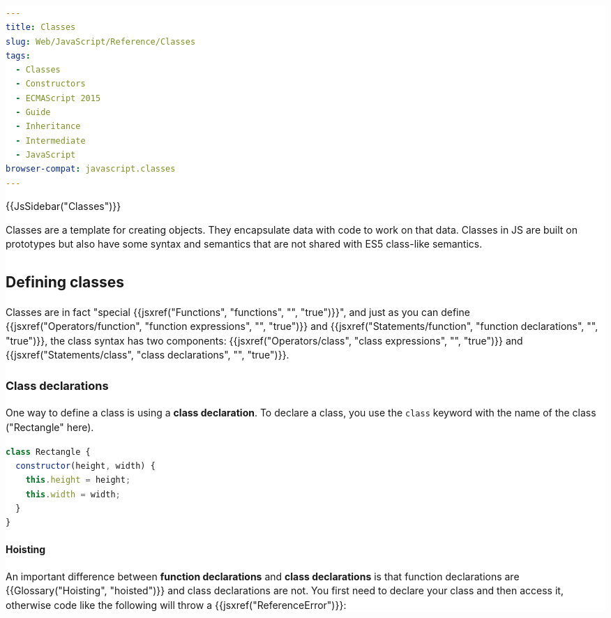 ```yaml
---
title: Classes
slug: Web/JavaScript/Reference/Classes
tags:
  - Classes
  - Constructors
  - ECMAScript 2015
  - Guide
  - Inheritance
  - Intermediate
  - JavaScript
browser-compat: javascript.classes
---
```

{{JsSidebar("Classes")}}

Classes are a template for creating objects. They encapsulate data with code to
work on that data. Classes in JS are built on prototypes but also have some
syntax and semantics that are not shared with ES5 class-like semantics.

## Defining classes

Classes are in fact "special
{{jsxref("Functions", "functions", "", "true")}}", and just as
you can define
{{jsxref("Operators/function", "function expressions", "", "true")}}
and
{{jsxref("Statements/function", "function declarations", "", "true")}},
the class syntax has two components:
{{jsxref("Operators/class", "class expressions", "", "true")}}
and
{{jsxref("Statements/class", "class declarations", "", "true")}}.

### Class declarations

One way to define a class is using a **class declaration**. To declare a class,
you use the `class` keyword with the name of the class ("Rectangle" here).

```js
class Rectangle {
  constructor(height, width) {
    this.height = height;
    this.width = width;
  }
}
```

#### Hoisting

An important difference between **function declarations** and **class
declarations** is that function declarations are
{{Glossary("Hoisting", "hoisted")}} and class declarations are not.
You first need to declare your class and then access it, otherwise code like the
following will throw a {{jsxref("ReferenceError")}}:
